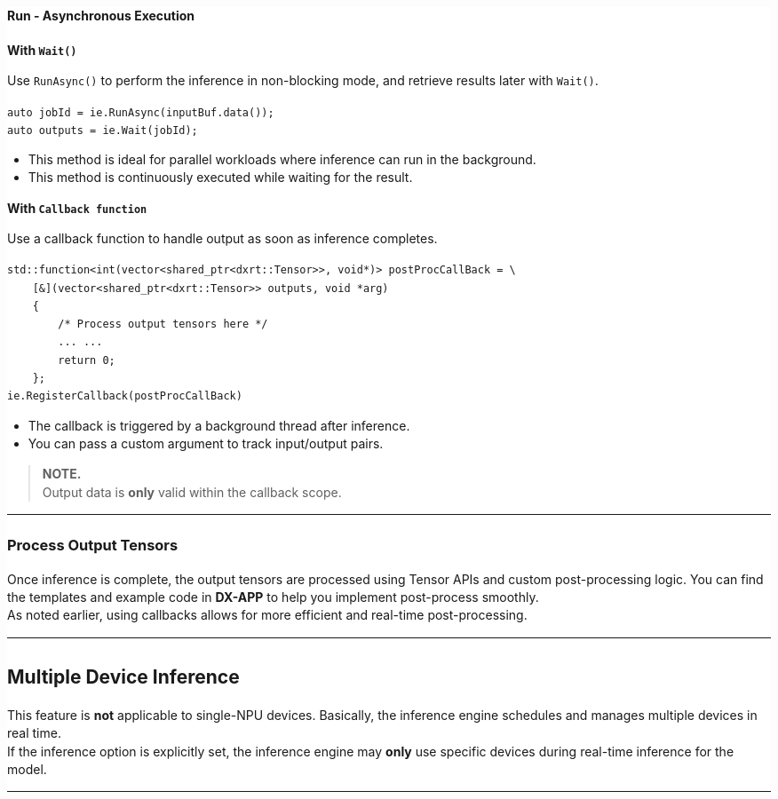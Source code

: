 
#### Run - Asynchronous Execution  

**With `Wait()`** 

Use `RunAsync()` to perform the inference in non-blocking mode, and retrieve results later with `Wait()`.  

```
auto jobId = ie.RunAsync(inputBuf.data());
auto outputs = ie.Wait(jobId);
```

- This method is ideal for parallel workloads where inference can run in the background.  
- This method is continuously executed while waiting for the result.  

**With `Callback function`**  

Use a callback function to handle output as soon as inference completes. 

```
std::function<int(vector<shared_ptr<dxrt::Tensor>>, void*)> postProcCallBack = \
    [&](vector<shared_ptr<dxrt::Tensor>> outputs, void *arg)
    {
        /* Process output tensors here */
        ... ...
        return 0;
    };
ie.RegisterCallback(postProcCallBack)
```

- The callback is triggered by a background thread after inference.  
- You can pass a custom argument to track input/output pairs.

> **NOTE.**  
> Output data is **only** valid within the callback scope.  

---

### Process Output Tensors  

Once inference is complete, the output tensors are processed using Tensor APIs and custom post-processing logic. You can find the templates and example code in **DX-APP** to help you implement post-process smoothly.  
As noted earlier, using callbacks allows for more efficient and real-time post-processing.  

---

## Multiple Device Inference

This feature is **not** applicable to single-NPU devices. Basically, the inference engine schedules and manages multiple devices in real time.  
If the inference option is explicitly set, the inference engine may **only** use specific devices during real-time inference for the model.  

---
